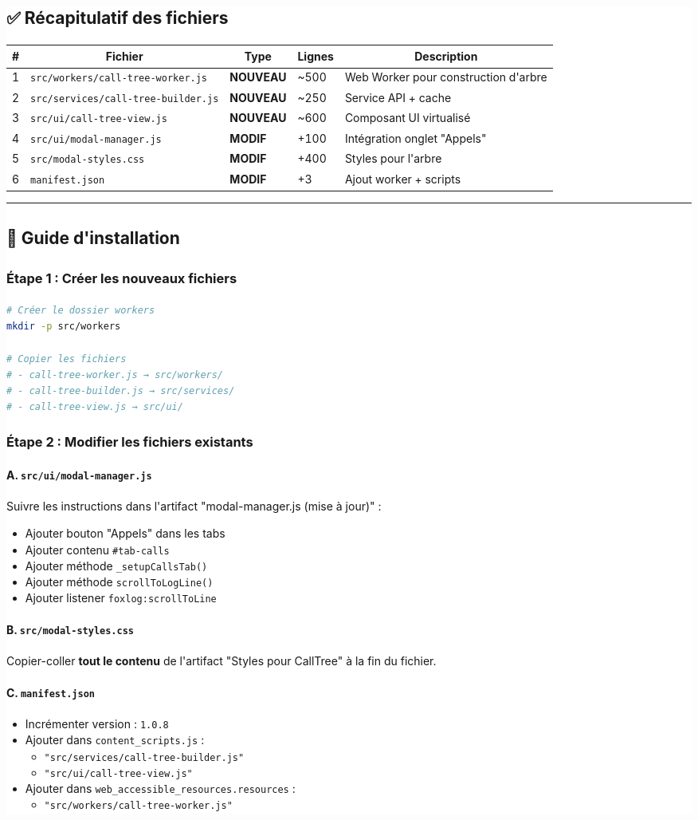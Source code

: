 ## ✅ Récapitulatif des fichiers

| # | Fichier | Type | Lignes | Description |
|---|---------|------|--------|-------------|
| 1 | `src/workers/call-tree-worker.js` | **NOUVEAU** | ~500 | Web Worker pour construction d'arbre |
| 2 | `src/services/call-tree-builder.js` | **NOUVEAU** | ~250 | Service API + cache |
| 3 | `src/ui/call-tree-view.js` | **NOUVEAU** | ~600 | Composant UI virtualisé |
| 4 | `src/ui/modal-manager.js` | **MODIF** | +100 | Intégration onglet "Appels" |
| 5 | `src/modal-styles.css` | **MODIF** | +400 | Styles pour l'arbre |
| 6 | `manifest.json` | **MODIF** | +3 | Ajout worker + scripts |

---

## 🚀 Guide d'installation

### Étape 1 : Créer les nouveaux fichiers

```bash
# Créer le dossier workers
mkdir -p src/workers

# Copier les fichiers
# - call-tree-worker.js → src/workers/
# - call-tree-builder.js → src/services/
# - call-tree-view.js → src/ui/
```

### Étape 2 : Modifier les fichiers existants

#### A. `src/ui/modal-manager.js`

Suivre les instructions dans l'artifact "modal-manager.js (mise à jour)" :
- Ajouter bouton "Appels" dans les tabs
- Ajouter contenu `#tab-calls`
- Ajouter méthode `_setupCallsTab()`
- Ajouter méthode `scrollToLogLine()`
- Ajouter listener `foxlog:scrollToLine`

#### B. `src/modal-styles.css`

Copier-coller **tout le contenu** de l'artifact "Styles pour CallTree" à la fin du fichier.

#### C. `manifest.json`

- Incrémenter version : `1.0.8`
- Ajouter dans `content_scripts.js` :
  - `"src/services/call-tree-builder.js"`
  - `"src/ui/call-tree-view.js"`
- Ajouter dans `web_accessible_resources.resources` :
  - `"src/workers/call-tree-worker.js"`

